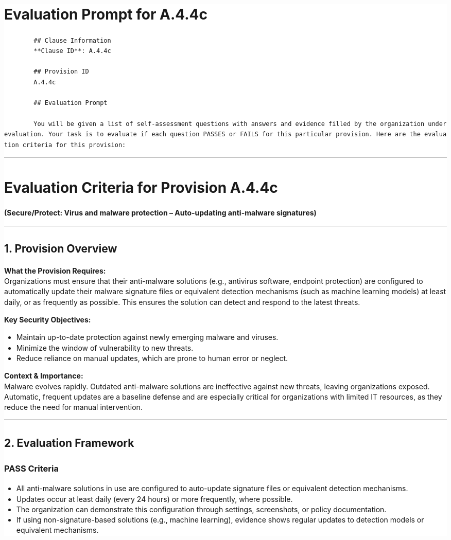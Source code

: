 # Evaluation Prompt for A.4.4c
            ## Clause Information
            **Clause ID**: A.4.4c

            ## Provision ID
            A.4.4c

            ## Evaluation Prompt

            You will be given a list of self-assessment questions with answers and evidence filled by the organization under evaluation. Your task is to evaluate if each question PASSES or FAILS for this particular provision. Here are the evaluation criteria for this provision:

---

# Evaluation Criteria for Provision A.4.4c  
**(Secure/Protect: Virus and malware protection – Auto-updating anti-malware signatures)**

---

## 1. Provision Overview

**What the Provision Requires:**  
Organizations must ensure that their anti-malware solutions (e.g., antivirus software, endpoint protection) are configured to automatically update their malware signature files or equivalent detection mechanisms (such as machine learning models) at least daily, or as frequently as possible. This ensures the solution can detect and respond to the latest threats.

**Key Security Objectives:**  
- Maintain up-to-date protection against newly emerging malware and viruses.
- Minimize the window of vulnerability to new threats.
- Reduce reliance on manual updates, which are prone to human error or neglect.

**Context & Importance:**  
Malware evolves rapidly. Outdated anti-malware solutions are ineffective against new threats, leaving organizations exposed. Automatic, frequent updates are a baseline defense and are especially critical for organizations with limited IT resources, as they reduce the need for manual intervention.

---

## 2. Evaluation Framework

### PASS Criteria
- All anti-malware solutions in use are configured to auto-update signature files or equivalent detection mechanisms.
- Updates occur at least daily (every 24 hours) or more frequently, where possible.
- The organization can demonstrate this configuration through settings, screenshots, or policy documentation.
- If using non-signature-based solutions (e.g., machine learning), evidence shows regular updates to detection models or equivalent mechanisms.

